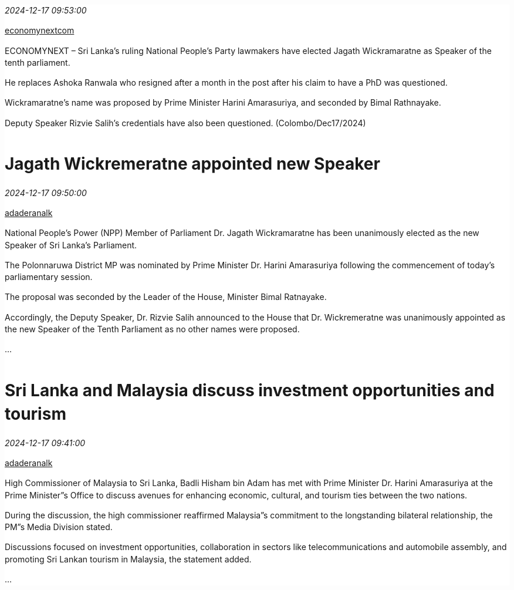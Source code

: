 *2024-12-17 09:53:00*

[economynextcom](https://economynext.com/sri-lanka-elects-jagath-wickramaratne-as-speaker-194656/)

ECONOMYNEXT – Sri Lanka’s ruling National People’s Party lawmakers have elected Jagath Wickramaratne as Speaker of the tenth parliament.

He replaces Ashoka Ranwala who resigned after a month in the post after his claim to have a PhD was questioned.

Wickramaratne’s name was proposed by Prime Minister Harini Amarasuriya, and seconded by Bimal Rathnayake.

Deputy Speaker Rizvie Salih’s credentials have also been questioned. (Colombo/Dec17/2024)



# Jagath Wickremeratne appointed new Speaker

*2024-12-17 09:50:00*

[adaderanalk](https://www.adaderana.lk/news/104300/jagath-wickremeratne-appointed-new-speaker-)

National People’s Power (NPP) Member of Parliament Dr. Jagath Wickramaratne has been unanimously elected as the new Speaker of Sri Lanka’s Parliament.

The Polonnaruwa District MP was nominated by Prime Minister Dr. Harini Amarasuriya following the commencement of today’s parliamentary session.

The proposal was seconded by the Leader of the House, Minister Bimal Ratnayake.

Accordingly, the Deputy Speaker, Dr. Rizvie Salih announced to the House that Dr. Wickremeratne was unanimously appointed as the new Speaker of the Tenth Parliament as no other names were proposed.

...



# Sri Lanka and Malaysia discuss investment opportunities and tourism

*2024-12-17 09:41:00*

[adaderanalk](https://www.adaderana.lk/news/104299/sri-lanka-and-malaysia-discuss-investment-opportunities-and-tourism-)

High Commissioner of Malaysia to Sri Lanka, Badli Hisham bin Adam has met with Prime Minister Dr. Harini Amarasuriya at the Prime Minister”s Office to discuss avenues for enhancing economic, cultural, and tourism ties between the two nations.

During the discussion, the high commissioner reaffirmed Malaysia”s commitment to the longstanding bilateral relationship, the PM”s Media Division stated.

Discussions focused on investment opportunities, collaboration in sectors like telecommunications and automobile assembly, and promoting Sri Lankan tourism in Malaysia, the statement added.

...


